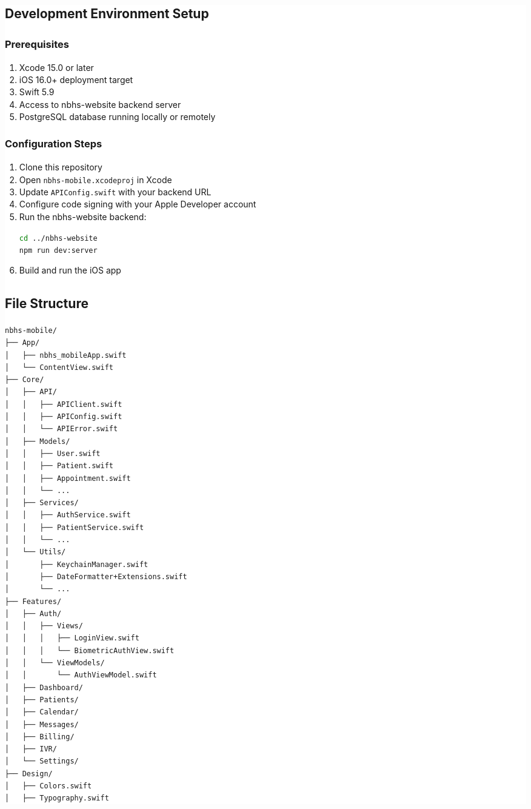 ## Development Environment Setup

### Prerequisites
1. Xcode 15.0 or later
2. iOS 16.0+ deployment target
3. Swift 5.9
4. Access to nbhs-website backend server
5. PostgreSQL database running locally or remotely

### Configuration Steps
1. Clone this repository
2. Open `nbhs-mobile.xcodeproj` in Xcode
3. Update `APIConfig.swift` with your backend URL
4. Configure code signing with your Apple Developer account
5. Run the nbhs-website backend:
   ```bash
   cd ../nbhs-website
   npm run dev:server
   ```
6. Build and run the iOS app

## File Structure
```
nbhs-mobile/
├── App/
│   ├── nbhs_mobileApp.swift
│   └── ContentView.swift
├── Core/
│   ├── API/
│   │   ├── APIClient.swift
│   │   ├── APIConfig.swift
│   │   └── APIError.swift
│   ├── Models/
│   │   ├── User.swift
│   │   ├── Patient.swift
│   │   ├── Appointment.swift
│   │   └── ...
│   ├── Services/
│   │   ├── AuthService.swift
│   │   ├── PatientService.swift
│   │   └── ...
│   └── Utils/
│       ├── KeychainManager.swift
│       ├── DateFormatter+Extensions.swift
│       └── ...
├── Features/
│   ├── Auth/
│   │   ├── Views/
│   │   │   ├── LoginView.swift
│   │   │   └── BiometricAuthView.swift
│   │   └── ViewModels/
│   │       └── AuthViewModel.swift
│   ├── Dashboard/
│   ├── Patients/
│   ├── Calendar/
│   ├── Messages/
│   ├── Billing/
│   ├── IVR/
│   └── Settings/
├── Design/
│   ├── Colors.swift
│   ├── Typography.swift
```